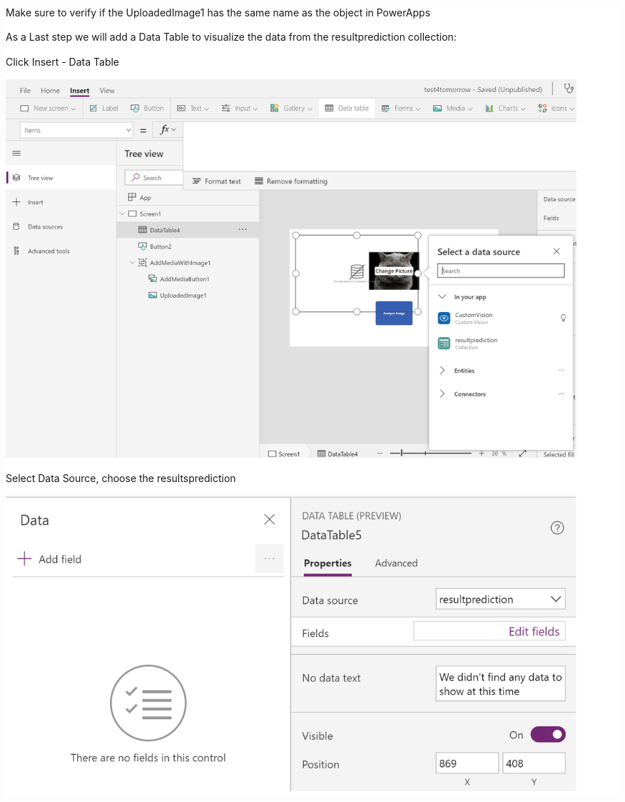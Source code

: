 Make sure to verify if the UploadedImage1 has the same name as the object in PowerApps

As a Last step we will add a Data Table to visualize the data from the resultprediction collection:

Click Insert - Data Table

<img src="/media/lab%205/66.png" alt="drawing" width="800"/>

Select Data Source, choose the resultsprediction

<img src="/media/lab%205/67.png" alt="drawing" width="800"/>
